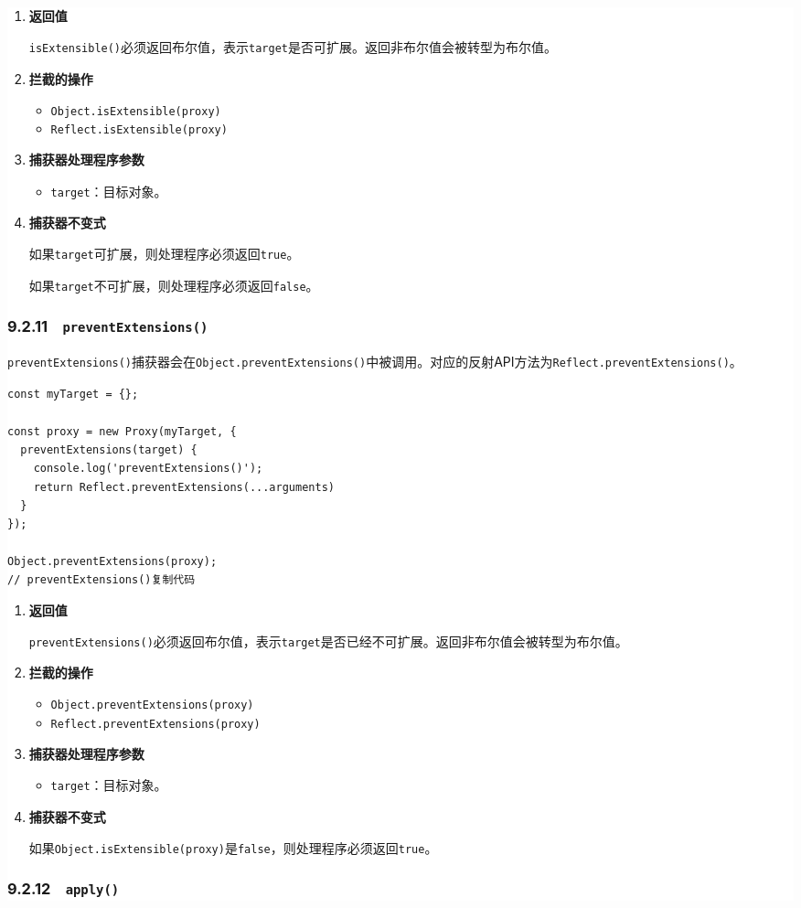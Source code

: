 1. **返回值**

   `isExtensible()`必须返回布尔值，表示`target`是否可扩展。返回非布尔值会被转型为布尔值。
    

2. **拦截的操作**

   - `Object.isExtensible(proxy)`
   - `Reflect.isExtensible(proxy)`
      

3. **捕获器处理程序参数**

   - `target`：目标对象。
      

4. **捕获器不变式**

   如果`target`可扩展，则处理程序必须返回`true`。

   如果`target`不可扩展，则处理程序必须返回`false`。

### 9.2.11　`preventExtensions()`

`preventExtensions()`捕获器会在`Object.preventExtensions()`中被调用。对应的反射API方法为`Reflect.preventExtensions()`。

```
const myTarget = {};

const proxy = new Proxy(myTarget, {
  preventExtensions(target) {
    console.log('preventExtensions()');
    return Reflect.preventExtensions(...arguments)
  }
});

Object.preventExtensions(proxy);
// preventExtensions()复制代码
```

1. **返回值**

   `preventExtensions()`必须返回布尔值，表示`target`是否已经不可扩展。返回非布尔值会被转型为布尔值。
    

2. **拦截的操作**

   - `Object.preventExtensions(proxy)`
   - `Reflect.preventExtensions(proxy)`
      

3. **捕获器处理程序参数**

   - `target`：目标对象。
      

4. **捕获器不变式**

   如果`Object.isExtensible(proxy)`是`false`，则处理程序必须返回`true`。

### 9.2.12　`apply()`
